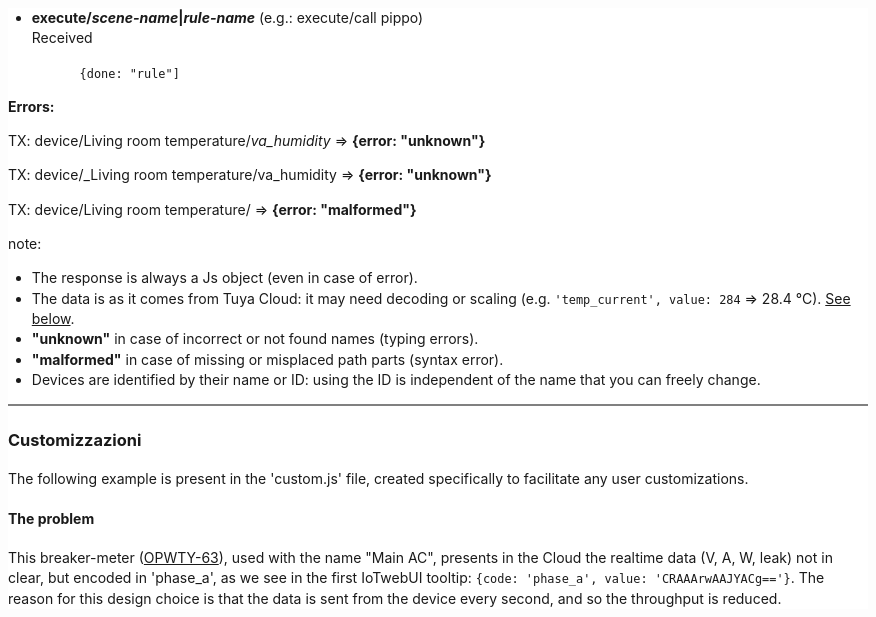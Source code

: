 * **execute/_scene-name_|_rule-name_** (e.g.: execute/call pippo)<br>
Received
``` 
          {done: "rule"]
```

**Errors:**

TX: device/Living room temperature/_va\_humidity_ => **{error: "unknown"}**

TX: device/_Living room temperature/va\_humidity => **{error: "unknown"}**

TX: device/Living room temperature/ => **{error: "malformed"}**

note:
- The response is always a Js object (even in case of error).
- The data is as it comes from Tuya Cloud: it may need decoding or scaling (e.g. `'temp_current', value: 284` => 28.4 °C). [See below](https://github.com/msillano/IoTwebUI/blob/main/RESTserver/LEGGIMI-REST22.md#customizzazioni).
- **"unknown"** in case of incorrect or not found names (typing errors).
- **"malformed"** in case of missing or misplaced path parts (syntax error).
- Devices are identified by their name or ID: using the ID is independent of the name that you can freely change.

<hr style="height:2px;border-width:0;color:gray;background-color:gray">

### Customizzazioni
The following example is present in the 'custom.js' file, created specifically to facilitate any user customizations.

#### The problem
This breaker-meter ([OPWTY-63](https://github.com/msillano/tuyaDAEMON/blob/main/devices/BreakerDIN/device_BreakerDIN.pdf)), used with the name "Main AC", presents in the Cloud the realtime data (V, A, W, leak) not in clear, but encoded in 'phase_a', as we see in the first IoTwebUI tooltip: `{code: 'phase_a', value: 'CRAAArwAAJYACg=='}`. The reason for this design choice is that the data is sent from the device every second, and so the throughput is reduced.